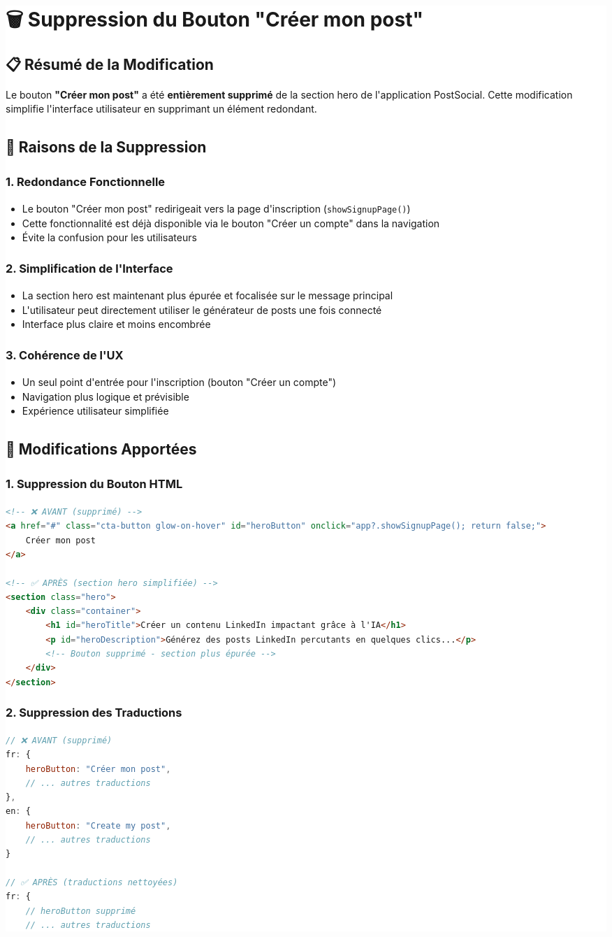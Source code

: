 # 🗑️ Suppression du Bouton "Créer mon post"

## 📋 Résumé de la Modification

Le bouton **"Créer mon post"** a été **entièrement supprimé** de la section hero de l'application PostSocial. Cette modification simplifie l'interface utilisateur en supprimant un élément redondant.

## 🎯 Raisons de la Suppression

### 1. **Redondance Fonctionnelle**
- Le bouton "Créer mon post" redirigeait vers la page d'inscription (`showSignupPage()`)
- Cette fonctionnalité est déjà disponible via le bouton "Créer un compte" dans la navigation
- Évite la confusion pour les utilisateurs

### 2. **Simplification de l'Interface**
- La section hero est maintenant plus épurée et focalisée sur le message principal
- L'utilisateur peut directement utiliser le générateur de posts une fois connecté
- Interface plus claire et moins encombrée

### 3. **Cohérence de l'UX**
- Un seul point d'entrée pour l'inscription (bouton "Créer un compte")
- Navigation plus logique et prévisible
- Expérience utilisateur simplifiée

## 🔧 Modifications Apportées

### 1. **Suppression du Bouton HTML**
```html
<!-- ❌ AVANT (supprimé) -->
<a href="#" class="cta-button glow-on-hover" id="heroButton" onclick="app?.showSignupPage(); return false;">
    Créer mon post
</a>

<!-- ✅ APRÈS (section hero simplifiée) -->
<section class="hero">
    <div class="container">
        <h1 id="heroTitle">Créer un contenu LinkedIn impactant grâce à l'IA</h1>
        <p id="heroDescription">Générez des posts LinkedIn percutants en quelques clics...</p>
        <!-- Bouton supprimé - section plus épurée -->
    </div>
</section>
```

### 2. **Suppression des Traductions**
```javascript
// ❌ AVANT (supprimé)
fr: {
    heroButton: "Créer mon post",
    // ... autres traductions
},
en: {
    heroButton: "Create my post",
    // ... autres traductions
}

// ✅ APRÈS (traductions nettoyées)
fr: {
    // heroButton supprimé
    // ... autres traductions
```